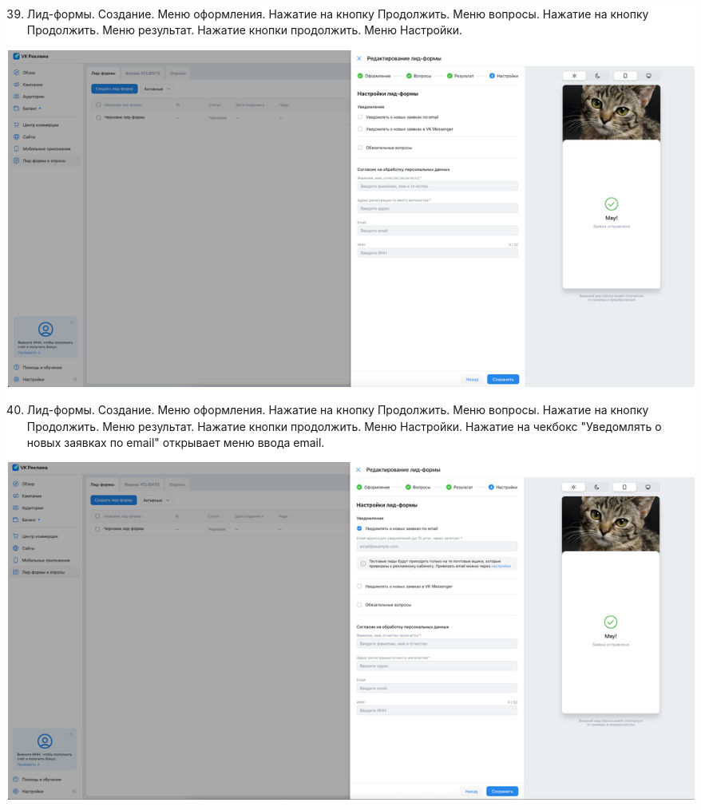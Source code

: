
39. Лид-формы. Создание. Меню оформления. Нажатие на кнопку Продолжить. Меню вопросы. Нажатие на кнопку Продолжить. Меню результат.
Нажатие кнопки продолжить. Меню Настройки.

![Пустые поля не отображаются](images/empty-fields.png)

40. Лид-формы. Создание. Меню оформления. Нажатие на кнопку Продолжить. Меню вопросы. Нажатие на кнопку Продолжить. Меню результат.
    Нажатие кнопки продолжить. Меню Настройки. Нажатие на чекбокс "Уведомлять о новых заявках по email" открывает меню ввода email.

![Уведомлять о новых заявках по email](images/notify-new-applies.png)
